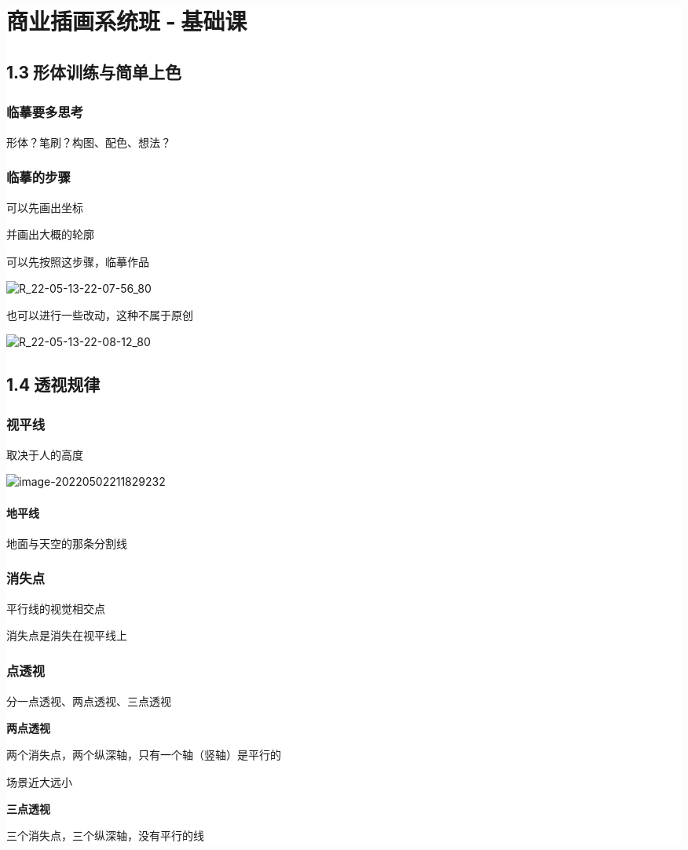 # 商业插画系统班 - 基础课

## 1.3 形体训练与简单上色

### 临摹要多思考

形体？笔刷？构图、配色、想法？

### 临摹的步骤

可以先画出坐标

并画出大概的轮廓

可以先按照这步骤，临摹作品

![R_22-05-13-22-07-56_80](https://pic.shejibiji.com/i/2022/05/13/627e6641e7b4f.jpg)

也可以进行一些改动，这种不属于原创

![R_22-05-13-22-08-12_80](https://pic.shejibiji.com/i/2022/05/13/627e6652a8b34.jpg)

## 1.4 透视规律

### 视平线

取决于人的高度

![image-20220502211829232](https://pic.shejibiji.com/i/2022/05/02/626fda24ce4a9.png)

#### 地平线

地面与天空的那条分割线

### 消失点

平行线的视觉相交点

消失点是消失在视平线上

### 点透视

分一点透视、两点透视、三点透视

**两点透视**

两个消失点，两个纵深轴，只有一个轴（竖轴）是平行的

场景近大远小

**三点透视**

三个消失点，三个纵深轴，没有平行的线
